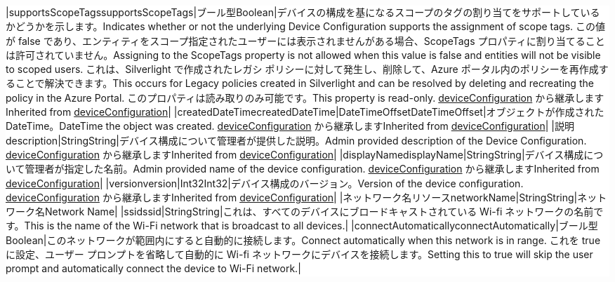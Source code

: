 |<span data-ttu-id="ce49f-148">supportsScopeTags</span><span class="sxs-lookup"><span data-stu-id="ce49f-148">supportsScopeTags</span></span>|<span data-ttu-id="ce49f-149">ブール型</span><span class="sxs-lookup"><span data-stu-id="ce49f-149">Boolean</span></span>|<span data-ttu-id="ce49f-150">デバイスの構成を基になるスコープのタグの割り当てをサポートしているかどうかを示します。</span><span class="sxs-lookup"><span data-stu-id="ce49f-150">Indicates whether or not the underlying Device Configuration supports the assignment of scope tags.</span></span> <span data-ttu-id="ce49f-151">この値が false であり、エンティティをスコープ指定されたユーザーには表示されませんがある場合、ScopeTags プロパティに割り当てることは許可されていません。</span><span class="sxs-lookup"><span data-stu-id="ce49f-151">Assigning to the ScopeTags property is not allowed when this value is false and entities will not be visible to scoped users.</span></span> <span data-ttu-id="ce49f-152">これは、Silverlight で作成されたレガシ ポリシーに対して発生し、削除して、Azure ポータル内のポリシーを再作成することで解決できます。</span><span class="sxs-lookup"><span data-stu-id="ce49f-152">This occurs for Legacy policies created in Silverlight and can be resolved by deleting and recreating the policy in the Azure Portal.</span></span> <span data-ttu-id="ce49f-153">このプロパティは読み取りのみ可能です。</span><span class="sxs-lookup"><span data-stu-id="ce49f-153">This property is read-only.</span></span> <span data-ttu-id="ce49f-154">[deviceConfiguration](../resources/intune-deviceconfig-deviceconfiguration.md) から継承します</span><span class="sxs-lookup"><span data-stu-id="ce49f-154">Inherited from [deviceConfiguration](../resources/intune-deviceconfig-deviceconfiguration.md)</span></span>|
|<span data-ttu-id="ce49f-155">createdDateTime</span><span class="sxs-lookup"><span data-stu-id="ce49f-155">createdDateTime</span></span>|<span data-ttu-id="ce49f-156">DateTimeOffset</span><span class="sxs-lookup"><span data-stu-id="ce49f-156">DateTimeOffset</span></span>|<span data-ttu-id="ce49f-157">オブジェクトが作成された DateTime。</span><span class="sxs-lookup"><span data-stu-id="ce49f-157">DateTime the object was created.</span></span> <span data-ttu-id="ce49f-158">[deviceConfiguration](../resources/intune-deviceconfig-deviceconfiguration.md) から継承します</span><span class="sxs-lookup"><span data-stu-id="ce49f-158">Inherited from [deviceConfiguration](../resources/intune-deviceconfig-deviceconfiguration.md)</span></span>|
|<span data-ttu-id="ce49f-159">説明</span><span class="sxs-lookup"><span data-stu-id="ce49f-159">description</span></span>|<span data-ttu-id="ce49f-160">String</span><span class="sxs-lookup"><span data-stu-id="ce49f-160">String</span></span>|<span data-ttu-id="ce49f-161">デバイス構成について管理者が提供した説明。</span><span class="sxs-lookup"><span data-stu-id="ce49f-161">Admin provided description of the Device Configuration.</span></span> <span data-ttu-id="ce49f-162">[deviceConfiguration](../resources/intune-deviceconfig-deviceconfiguration.md) から継承します</span><span class="sxs-lookup"><span data-stu-id="ce49f-162">Inherited from [deviceConfiguration](../resources/intune-deviceconfig-deviceconfiguration.md)</span></span>|
|<span data-ttu-id="ce49f-163">displayName</span><span class="sxs-lookup"><span data-stu-id="ce49f-163">displayName</span></span>|<span data-ttu-id="ce49f-164">String</span><span class="sxs-lookup"><span data-stu-id="ce49f-164">String</span></span>|<span data-ttu-id="ce49f-165">デバイス構成について管理者が指定した名前。</span><span class="sxs-lookup"><span data-stu-id="ce49f-165">Admin provided name of the device configuration.</span></span> <span data-ttu-id="ce49f-166">[deviceConfiguration](../resources/intune-deviceconfig-deviceconfiguration.md) から継承します</span><span class="sxs-lookup"><span data-stu-id="ce49f-166">Inherited from [deviceConfiguration](../resources/intune-deviceconfig-deviceconfiguration.md)</span></span>|
|<span data-ttu-id="ce49f-167">version</span><span class="sxs-lookup"><span data-stu-id="ce49f-167">version</span></span>|<span data-ttu-id="ce49f-168">Int32</span><span class="sxs-lookup"><span data-stu-id="ce49f-168">Int32</span></span>|<span data-ttu-id="ce49f-169">デバイス構成のバージョン。</span><span class="sxs-lookup"><span data-stu-id="ce49f-169">Version of the device configuration.</span></span> <span data-ttu-id="ce49f-170">[deviceConfiguration](../resources/intune-deviceconfig-deviceconfiguration.md) から継承します</span><span class="sxs-lookup"><span data-stu-id="ce49f-170">Inherited from [deviceConfiguration](../resources/intune-deviceconfig-deviceconfiguration.md)</span></span>|
|<span data-ttu-id="ce49f-171">ネットワーク名リソース</span><span class="sxs-lookup"><span data-stu-id="ce49f-171">networkName</span></span>|<span data-ttu-id="ce49f-172">String</span><span class="sxs-lookup"><span data-stu-id="ce49f-172">String</span></span>|<span data-ttu-id="ce49f-173">ネットワーク名</span><span class="sxs-lookup"><span data-stu-id="ce49f-173">Network Name</span></span>|
|<span data-ttu-id="ce49f-174">ssid</span><span class="sxs-lookup"><span data-stu-id="ce49f-174">ssid</span></span>|<span data-ttu-id="ce49f-175">String</span><span class="sxs-lookup"><span data-stu-id="ce49f-175">String</span></span>|<span data-ttu-id="ce49f-176">これは、すべてのデバイスにブロードキャストされている Wi-fi ネットワークの名前です。</span><span class="sxs-lookup"><span data-stu-id="ce49f-176">This is the name of the Wi-Fi network that is broadcast to all devices.</span></span>|
|<span data-ttu-id="ce49f-177">connectAutomatically</span><span class="sxs-lookup"><span data-stu-id="ce49f-177">connectAutomatically</span></span>|<span data-ttu-id="ce49f-178">ブール型</span><span class="sxs-lookup"><span data-stu-id="ce49f-178">Boolean</span></span>|<span data-ttu-id="ce49f-179">このネットワークが範囲内にすると自動的に接続します。</span><span class="sxs-lookup"><span data-stu-id="ce49f-179">Connect automatically when this network is in range.</span></span> <span data-ttu-id="ce49f-180">これを true に設定、ユーザー プロンプトを省略して自動的に Wi-fi ネットワークにデバイスを接続します。</span><span class="sxs-lookup"><span data-stu-id="ce49f-180">Setting this to true will skip the user prompt and automatically connect the device to Wi-Fi network.</span></span>|
